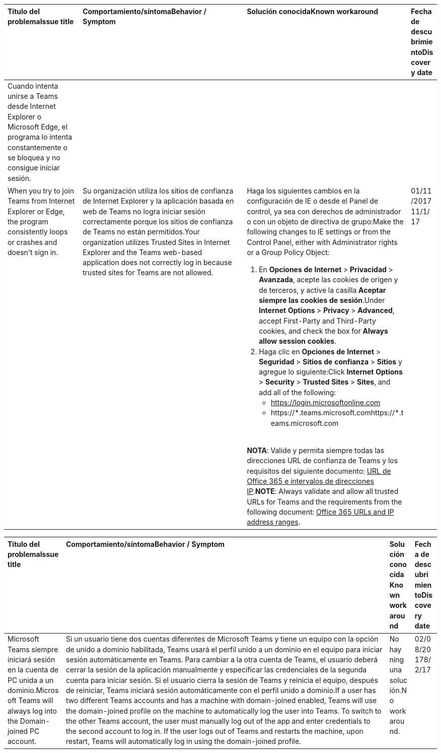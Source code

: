 |<span data-ttu-id="994c5-222">**Título del problema**</span><span class="sxs-lookup"><span data-stu-id="994c5-222">**Issue title**</span></span>|<span data-ttu-id="994c5-223">**Comportamiento/síntoma**</span><span class="sxs-lookup"><span data-stu-id="994c5-223">**Behavior / Symptom**</span></span>|<span data-ttu-id="994c5-224">**Solución conocida**</span><span class="sxs-lookup"><span data-stu-id="994c5-224">**Known workaround**</span></span>|<span data-ttu-id="994c5-225">**Fecha de descubrimiento**</span><span class="sxs-lookup"><span data-stu-id="994c5-225">**Discovery date**</span></span>|
|:-----|:-----|:-----|:-----|
|<span data-ttu-id="994c5-226">Cuando intenta unirse a Teams desde Internet Explorer o Microsoft Edge, el programa lo intenta constantemente o se bloquea y no consigue iniciar sesión.
</span><span class="sxs-lookup"><span data-stu-id="994c5-226">When you try to join Teams from Internet Explorer or Edge, the program consistently loops or crashes and doesn't sign in.</span></span>   <br/> | <span data-ttu-id="994c5-227">Su organización utiliza los sitios de confianza de Internet Explorer y la aplicación basada en web de Teams no logra iniciar sesión correctamente porque los sitios de confianza de Teams no están permitidos.</span><span class="sxs-lookup"><span data-stu-id="994c5-227">Your organization utilizes Trusted Sites in Internet Explorer and the Teams web-based application does not correctly log in because trusted sites for Teams are not allowed.</span></span> <br/>|<span data-ttu-id="994c5-228">Haga los siguientes cambios en la configuración de IE o desde el Panel de control, ya sea con derechos de administrador o con un objeto de directiva de grupo:</span><span class="sxs-lookup"><span data-stu-id="994c5-228">Make the following changes to IE settings or from the Control Panel, either with Administrator rights or a Group Policy Object:</span></span><br/><ol><li><span data-ttu-id="994c5-229">En **Opciones de Internet** &gt; **Privacidad** &gt; **Avanzada**, acepte las cookies de origen y de terceros, y active la casilla **Aceptar siempre las cookies de sesión**.</span><span class="sxs-lookup"><span data-stu-id="994c5-229">Under **Internet Options** &gt; **Privacy** &gt; **Advanced**, accept First-Party and Third-Party cookies, and check the box for **Always allow session cookies**.</span></span></li><li><span data-ttu-id="994c5-230">Haga clic en **Opciones de Internet** &gt; **Seguridad** &gt; **Sitios de confianza** &gt; **Sitios** y agregue lo siguiente:</span><span class="sxs-lookup"><span data-stu-id="994c5-230">Click **Internet Options** &gt; **Security** &gt; **Trusted Sites** &gt; **Sites**, and add all of the following:</span></span><ul><li>https://login.microsoftonline.com</li><li><span data-ttu-id="994c5-231">https://\*.teams.microsoft.com</span><span class="sxs-lookup"><span data-stu-id="994c5-231">https://\*.teams.microsoft.com</span></span></li></ul></li></ol><br/><span data-ttu-id="994c5-232"><b>NOTA</b>: Valide y permita siempre todas las direcciones URL de confianza de Teams y los requisitos del siguiente documento: [URL de Office 365 e intervalos de direcciones IP](https://docs.microsoft.com/office365/enterprise/urls-and-ip-address-ranges).</span><span class="sxs-lookup"><span data-stu-id="994c5-232"><b>NOTE</b>: Always validate and allow all trusted URLs for Teams and the requirements from the following document: [Office 365 URLs and IP address ranges](https://docs.microsoft.com/office365/enterprise/urls-and-ip-address-ranges).</span></span>   <br/> |<span data-ttu-id="994c5-233">01/11/2017</span><span class="sxs-lookup"><span data-stu-id="994c5-233">11/1/17</span></span>  <br/> |

|<span data-ttu-id="994c5-234">**Título del problema**</span><span class="sxs-lookup"><span data-stu-id="994c5-234">**Issue title**</span></span>|<span data-ttu-id="994c5-235">**Comportamiento/síntoma**</span><span class="sxs-lookup"><span data-stu-id="994c5-235">**Behavior / Symptom**</span></span>|<span data-ttu-id="994c5-236">**Solución conocida**</span><span class="sxs-lookup"><span data-stu-id="994c5-236">**Known workaround**</span></span>|<span data-ttu-id="994c5-237">**Fecha de descubrimiento**</span><span class="sxs-lookup"><span data-stu-id="994c5-237">**Discovery date**</span></span>|
|:-----|:-----|:-----|:-----|
|<span data-ttu-id="994c5-238">Microsoft Teams siempre iniciará sesión en la cuenta de PC unida a un dominio.</span><span class="sxs-lookup"><span data-stu-id="994c5-238">Microsoft Teams will always log into the Domain-joined PC account.</span></span>   <br/> |<span data-ttu-id="994c5-p110">Si un usuario tiene dos cuentas diferentes de Microsoft Teams y tiene un equipo con la opción de unido a dominio habilitada, Teams usará el perfil unido a un dominio en el equipo para iniciar sesión automáticamente en Teams. Para cambiar a la otra cuenta de Teams, el usuario deberá cerrar la sesión de la aplicación manualmente y especificar las credenciales de la segunda cuenta para iniciar sesión. Si el usuario cierra la sesión de Teams y reinicia el equipo, después de reiniciar, Teams iniciará sesión automáticamente con el perfil unido a dominio.</span><span class="sxs-lookup"><span data-stu-id="994c5-p110">If a user has two different Teams accounts and has a machine with domain-joined enabled, Teams will use the domain-joined profile on the machine to automatically log the user into Teams. To switch to the other Teams account, the user must manually log out of the app and enter credentials to the second account to log in. If the user logs out of Teams and restarts the machine, upon restart, Teams will automatically log in using the domain-joined profile.</span></span> <br/> | <span data-ttu-id="994c5-242">No hay ninguna solución.</span><span class="sxs-lookup"><span data-stu-id="994c5-242">No workaround.</span></span> <br/> |<span data-ttu-id="994c5-243">02/08/2017</span><span class="sxs-lookup"><span data-stu-id="994c5-243">8/2/17</span></span>  <br/> |
